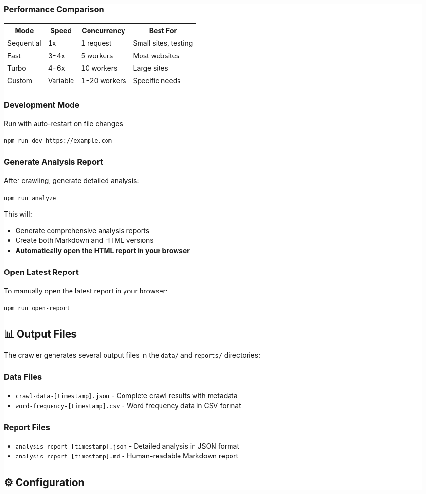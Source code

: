 ### Performance Comparison

| Mode | Speed | Concurrency | Best For |
|------|-------|-------------|----------|
| Sequential | 1x | 1 request | Small sites, testing |
| Fast | 3-4x | 5 workers | Most websites |
| Turbo | 4-6x | 10 workers | Large sites |
| Custom | Variable | 1-20 workers | Specific needs |

### Development Mode

Run with auto-restart on file changes:
```bash
npm run dev https://example.com
```

### Generate Analysis Report

After crawling, generate detailed analysis:
```bash
npm run analyze
```

This will:
- Generate comprehensive analysis reports
- Create both Markdown and HTML versions
- **Automatically open the HTML report in your browser**

### Open Latest Report

To manually open the latest report in your browser:
```bash
npm run open-report
```

## 📊 Output Files

The crawler generates several output files in the `data/` and `reports/` directories:

### Data Files
- `crawl-data-[timestamp].json` - Complete crawl results with metadata
- `word-frequency-[timestamp].csv` - Word frequency data in CSV format

### Report Files
- `analysis-report-[timestamp].json` - Detailed analysis in JSON format
- `analysis-report-[timestamp].md` - Human-readable Markdown report

## ⚙️ Configuration
